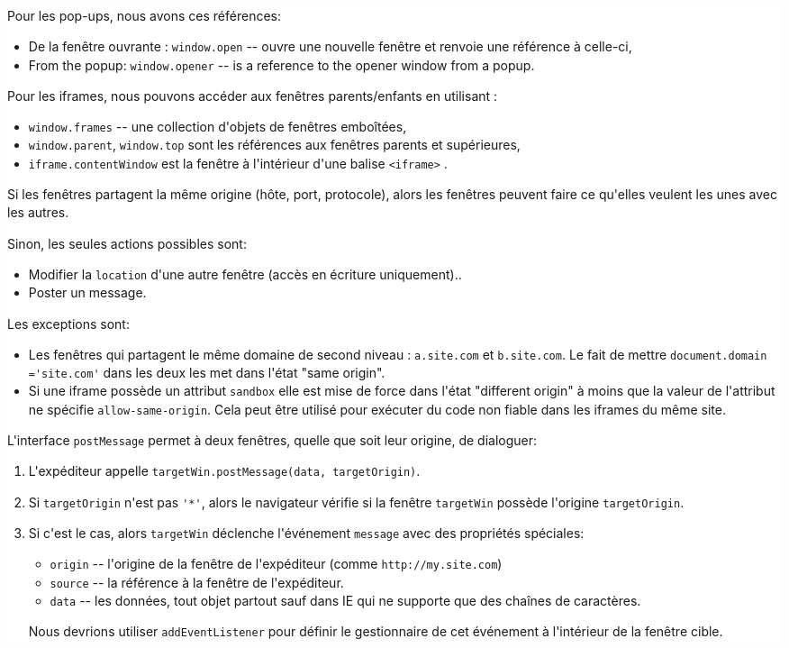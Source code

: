 Pour les pop-ups, nous avons ces références:
- De la fenêtre ouvrante : `window.open` -- ouvre une nouvelle fenêtre et renvoie une référence à celle-ci,
- From the popup: `window.opener` -- is a reference to the opener window from a popup.

Pour les iframes, nous pouvons accéder aux fenêtres parents/enfants en utilisant :
- `window.frames` -- une collection d'objets de fenêtres emboîtées,
- `window.parent`, `window.top` sont les références aux fenêtres parents et supérieures,
- `iframe.contentWindow` est la fenêtre à l'intérieur d'une balise `<iframe>` .

Si les fenêtres partagent la même origine (hôte, port, protocole), alors les fenêtres peuvent faire ce qu'elles veulent les unes avec les autres.

Sinon, les seules actions possibles sont:
- Modifier la `location` d'une autre fenêtre (accès en écriture uniquement)..
- Poster un message.

Les exceptions sont:
-  Les fenêtres qui partagent le même domaine de second niveau : `a.site.com` et `b.site.com`. Le fait de mettre `document.domain='site.com'` dans les deux les met dans l'état "same origin".
- Si une iframe possède un attribut `sandbox` elle est mise de force dans l'état "different origin" à moins que la valeur de l'attribut ne spécifie `allow-same-origin`. Cela peut être utilisé pour exécuter du code non fiable dans les iframes du même site.

L'interface `postMessage` permet à deux fenêtres, quelle que soit leur origine, de dialoguer:

1. L'expéditeur appelle `targetWin.postMessage(data, targetOrigin)`.
2. Si `targetOrigin` n'est pas `'*'`, alors le navigateur vérifie si la fenêtre `targetWin` possède l'origine `targetOrigin`.
3. Si c'est le cas, alors `targetWin` déclenche l'événement `message` avec des propriétés spéciales:
    - `origin` -- l'origine de la fenêtre de l'expéditeur (comme `http://my.site.com`)
    - `source` -- la référence à la fenêtre de l'expéditeur.
    - `data` -- les données, tout objet partout sauf dans IE qui ne supporte que des chaînes de caractères.

    Nous devrions utiliser `addEventListener` pour définir le gestionnaire de cet événement à l'intérieur de la fenêtre cible.
